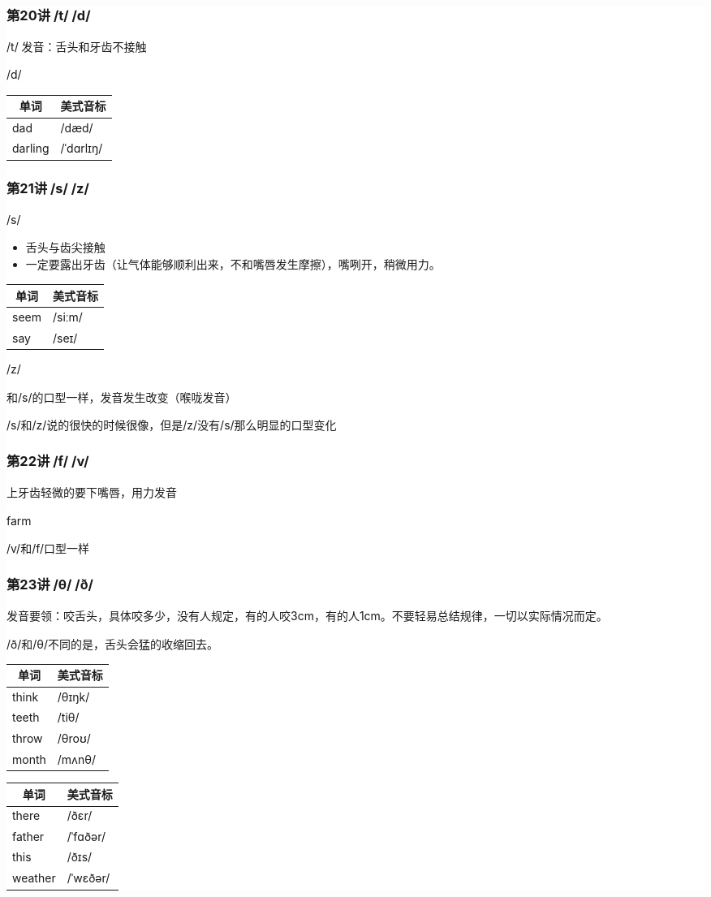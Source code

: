 ### 第20讲 /t/ /d/

/t/ 发音：舌头和牙齿不接触

/d/

| 单词    | 美式音标  |
| ------- | --------- |
| dad     | /dæd/     |
| darling | /ˈdɑrlɪŋ/ |

### 第21讲 /s/ /z/

/s/ 

- 舌头与齿尖接触
- 一定要露出牙齿（让气体能够顺利出来，不和嘴唇发生摩擦），嘴咧开，稍微用力。

| 单词 | 美式音标 |
| ---- | -------- |
| seem | /siːm/   |
| say  | /seɪ/    |

/z/

和/s/的口型一样，发音发生改变（喉咙发音）

/s/和/z/说的很快的时候很像，但是/z/没有/s/那么明显的口型变化

### 第22讲 /f/ /v/

上牙齿轻微的要下嘴唇，用力发音

farm

/v/和/f/口型一样

### 第23讲 /θ/ /ð/

发音要领：咬舌头，具体咬多少，没有人规定，有的人咬3cm，有的人1cm。不要轻易总结规律，一切以实际情况而定。

/ð/和/θ/不同的是，舌头会猛的收缩回去。

| 单词  | 美式音标 |
| ----- | -------- |
| think | /θɪŋk/   |
| teeth | /tiθ/    |
| throw | /θroʊ/   |
| month | /mʌnθ/   |

| 单词    | 美式音标 |
| ------- | -------- |
| there   | /ðɛr/    |
| father  | /ˈfɑðər/ |
| this    | /ðɪs/    |
| weather | /ˈwɛðər/ |

